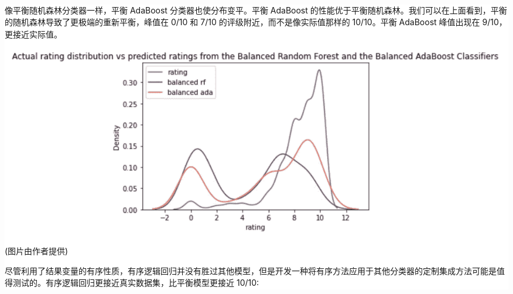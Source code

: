 像平衡随机森林分类器一样，平衡 AdaBoost 分类器也使分布变平。平衡 AdaBoost 的性能优于平衡随机森林。我们可以在上面看到，平衡的随机森林导致了更极端的重新平衡，峰值在 0/10 和 7/10 的评级附近，而不是像实际值那样的 10/10。平衡 AdaBoost 峰值出现在 9/10，更接近实际值。

![](img/0e7afcc4fb2f488c1769c7e8a83e89ff.png)

(图片由作者提供)

尽管利用了结果变量的有序性质，有序逻辑回归并没有胜过其他模型，但是开发一种将有序方法应用于其他分类器的定制集成方法可能是值得测试的。有序逻辑回归更接近真实数据集，比平衡模型更接近 10/10:
